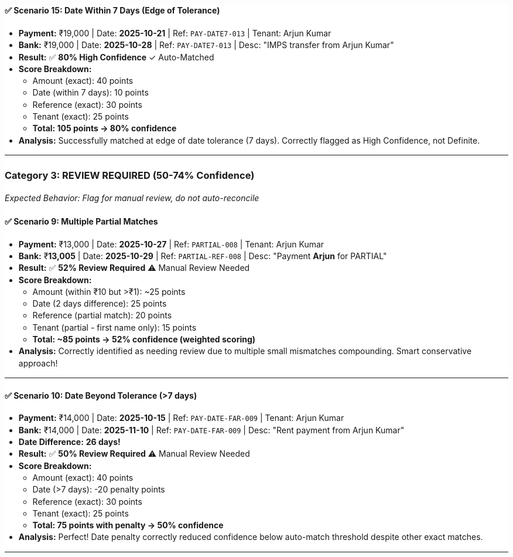 
#### ✅ Scenario 15: Date Within 7 Days (Edge of Tolerance)
- **Payment:** ₹19,000 | Date: **2025-10-21** | Ref: `PAY-DATE7-013` | Tenant: Arjun Kumar
- **Bank:** ₹19,000 | Date: **2025-10-28** | Ref: `PAY-DATE7-013` | Desc: "IMPS transfer from Arjun Kumar"
- **Result:** ✅ **80% High Confidence** ✓ Auto-Matched
- **Score Breakdown:**
  - Amount (exact): 40 points
  - Date (within 7 days): 10 points
  - Reference (exact): 30 points
  - Tenant (exact): 25 points
  - **Total: 105 points → 80% confidence**
- **Analysis:** Successfully matched at edge of date tolerance (7 days). Correctly flagged as High Confidence, not Definite.

---

### **Category 3: REVIEW REQUIRED (50-74% Confidence)**
*Expected Behavior: Flag for manual review, do not auto-reconcile*

#### ✅ Scenario 9: Multiple Partial Matches
- **Payment:** ₹13,000 | Date: **2025-10-27** | Ref: `PARTIAL-008` | Tenant: Arjun Kumar
- **Bank:** ₹**13,005** | Date: **2025-10-29** | Ref: `PARTIAL-REF-008` | Desc: "Payment **Arjun** for PARTIAL"
- **Result:** ✅ **52% Review Required** ⚠️ Manual Review Needed
- **Score Breakdown:**
  - Amount (within ₹10 but >₹1): ~25 points
  - Date (2 days difference): 25 points
  - Reference (partial match): 20 points
  - Tenant (partial - first name only): 15 points
  - **Total: ~85 points → 52% confidence (weighted scoring)**
- **Analysis:** Correctly identified as needing review due to multiple small mismatches compounding. Smart conservative approach!

---

#### ✅ Scenario 10: Date Beyond Tolerance (>7 days)
- **Payment:** ₹14,000 | Date: **2025-10-15** | Ref: `PAY-DATE-FAR-009` | Tenant: Arjun Kumar
- **Bank:** ₹14,000 | Date: **2025-11-10** | Ref: `PAY-DATE-FAR-009` | Desc: "Rent payment from Arjun Kumar"
- **Date Difference:** **26 days!**
- **Result:** ✅ **50% Review Required** ⚠️ Manual Review Needed
- **Score Breakdown:**
  - Amount (exact): 40 points
  - Date (>7 days): -20 penalty points
  - Reference (exact): 30 points
  - Tenant (exact): 25 points
  - **Total: 75 points with penalty → 50% confidence**
- **Analysis:** Perfect! Date penalty correctly reduced confidence below auto-match threshold despite other exact matches.

---
